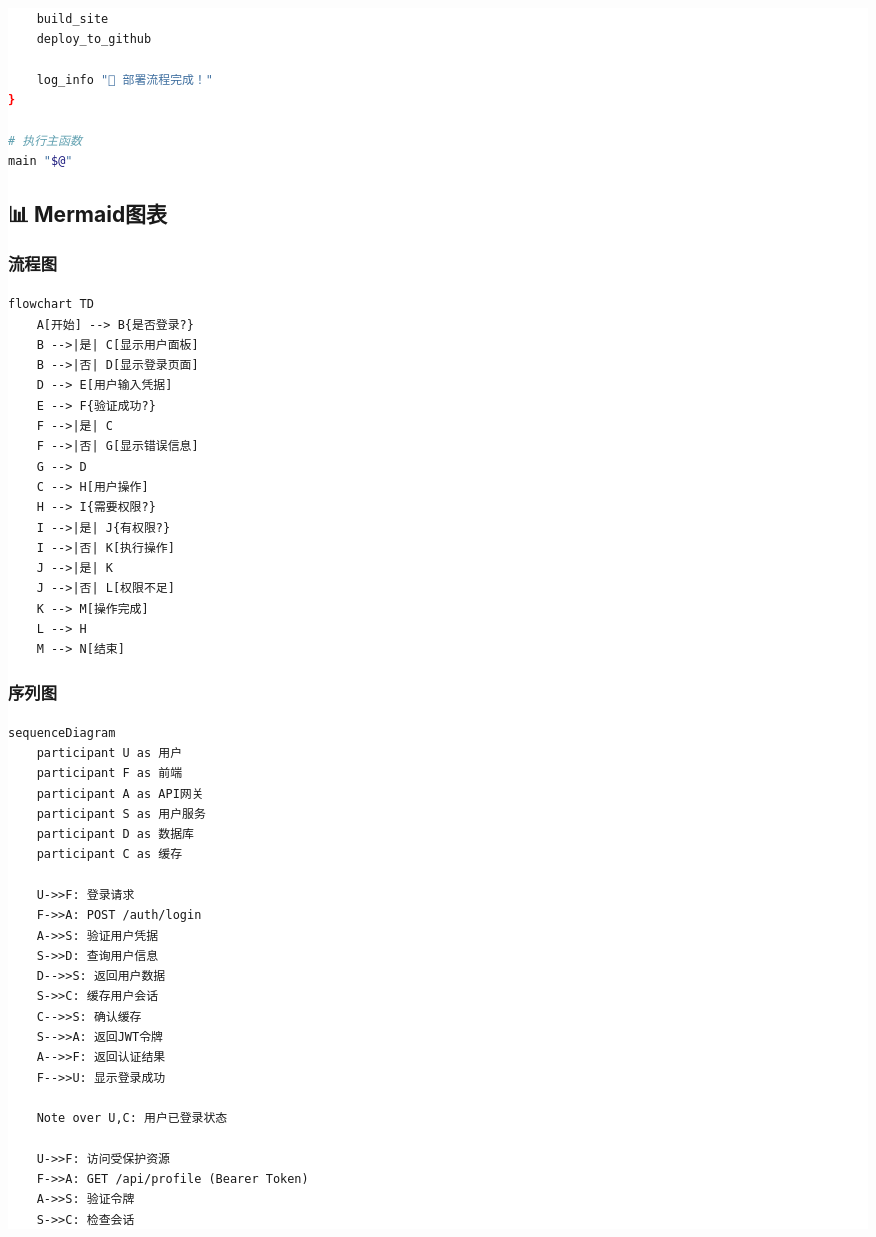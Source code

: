 ```bash
    build_site
    deploy_to_github
    
    log_info "🎉 部署流程完成！"
}

# 执行主函数
main "$@"
```

## 📊 Mermaid图表

### 流程图

```mermaid
flowchart TD
    A[开始] --> B{是否登录?}
    B -->|是| C[显示用户面板]
    B -->|否| D[显示登录页面]
    D --> E[用户输入凭据]
    E --> F{验证成功?}
    F -->|是| C
    F -->|否| G[显示错误信息]
    G --> D
    C --> H[用户操作]
    H --> I{需要权限?}
    I -->|是| J{有权限?}
    I -->|否| K[执行操作]
    J -->|是| K
    J -->|否| L[权限不足]
    K --> M[操作完成]
    L --> H
    M --> N[结束]
```

### 序列图

```mermaid
sequenceDiagram
    participant U as 用户
    participant F as 前端
    participant A as API网关
    participant S as 用户服务
    participant D as 数据库
    participant C as 缓存

    U->>F: 登录请求
    F->>A: POST /auth/login
    A->>S: 验证用户凭据
    S->>D: 查询用户信息
    D-->>S: 返回用户数据
    S->>C: 缓存用户会话
    C-->>S: 确认缓存
    S-->>A: 返回JWT令牌
    A-->>F: 返回认证结果
    F-->>U: 显示登录成功

    Note over U,C: 用户已登录状态

    U->>F: 访问受保护资源
    F->>A: GET /api/profile (Bearer Token)
    A->>S: 验证令牌
    S->>C: 检查会话
```

[^1]: 这是第一个脚注的内容。
[^note-name]: 这是一个命名脚注的内容，可以包含**格式化**文本。